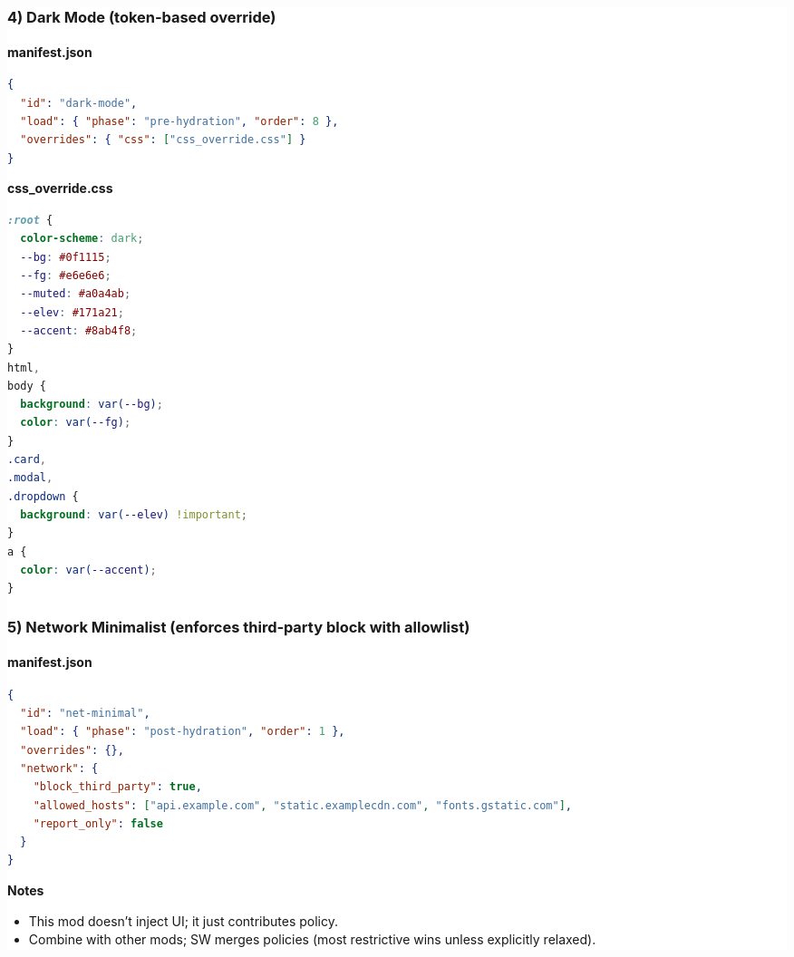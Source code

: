 ### 4) Dark Mode (token‑based override)

**manifest.json**

```json
{
  "id": "dark-mode",
  "load": { "phase": "pre-hydration", "order": 8 },
  "overrides": { "css": ["css_override.css"] }
}
```

**css_override.css**

```css
:root {
  color-scheme: dark;
  --bg: #0f1115;
  --fg: #e6e6e6;
  --muted: #a0a4ab;
  --elev: #171a21;
  --accent: #8ab4f8;
}
html,
body {
  background: var(--bg);
  color: var(--fg);
}
.card,
.modal,
.dropdown {
  background: var(--elev) !important;
}
a {
  color: var(--accent);
}
```

### 5) Network Minimalist (enforces third‑party block with allowlist)

**manifest.json**

```json
{
  "id": "net-minimal",
  "load": { "phase": "post-hydration", "order": 1 },
  "overrides": {},
  "network": {
    "block_third_party": true,
    "allowed_hosts": ["api.example.com", "static.examplecdn.com", "fonts.gstatic.com"],
    "report_only": false
  }
}
```

**Notes**

- This mod doesn’t inject UI; it just contributes policy.
- Combine with other mods; SW merges policies (most restrictive wins unless explicitly relaxed).
